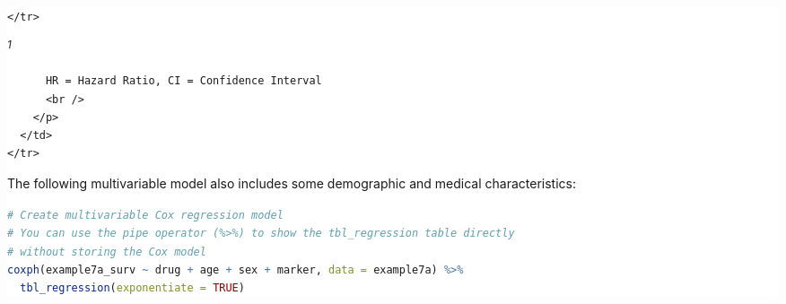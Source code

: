     </tr>
  </tbody>
  
  <tfoot>
    <tr class="gt_footnotes">
      <td colspan="4">
        <p class="gt_footnote">
          <sup class="gt_footnote_marks">
            <em>1</em>
          </sup>
           
          HR = Hazard Ratio, CI = Confidence Interval
          <br />
        </p>
      </td>
    </tr>
  </tfoot>
</table></div>

The following multivariable model also includes some demographic and medical characteristics:


```r
# Create multivariable Cox regression model
# You can use the pipe operator (%>%) to show the tbl_regression table directly
# without storing the Cox model
coxph(example7a_surv ~ drug + age + sex + marker, data = example7a) %>%
  tbl_regression(exponentiate = TRUE)
```

<style>html {
  font-family: -apple-system, BlinkMacSystemFont, 'Segoe UI', Roboto, Oxygen, Ubuntu, Cantarell, 'Helvetica Neue', 'Fira Sans', 'Droid Sans', Arial, sans-serif;
}

#hlleqxdave .gt_table {
  display: table;
  border-collapse: collapse;
  margin-left: auto;
  /* table.margin.left */
  margin-right: auto;
  /* table.margin.right */
  color: #333333;
  font-size: 16px;
  /* table.font.size */
  background-color: #FFFFFF;
  /* table.background.color */
  width: auto;
  /* table.width */
  border-top-style: solid;
  /* table.border.top.style */
  border-top-width: 2px;
  /* table.border.top.width */
  border-top-color: #A8A8A8;
  /* table.border.top.color */
  border-bottom-style: solid;
  /* table.border.bottom.style */
  border-bottom-width: 2px;
  /* table.border.bottom.width */
  border-bottom-color: #A8A8A8;
  /* table.border.bottom.color */
}
